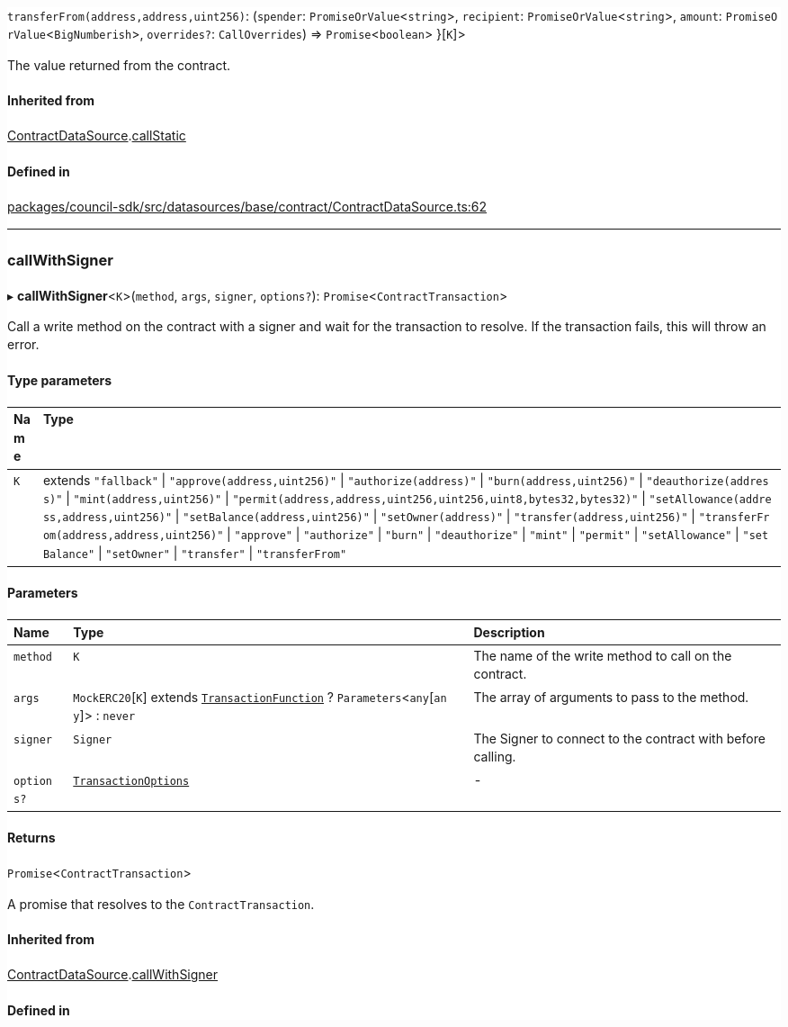 `transferFrom(address,address,uint256)`: (`spender`: `PromiseOrValue`<`string`\>, `recipient`: `PromiseOrValue`<`string`\>, `amount`: `PromiseOrValue`<`BigNumberish`\>, `overrides?`: `CallOverrides`) => `Promise`<`boolean`\>  }[`K`]\>

The value returned from the contract.

#### Inherited from

[ContractDataSource](ContractDataSource.md).[callStatic](ContractDataSource.md#callstatic)

#### Defined in

[packages/council-sdk/src/datasources/base/contract/ContractDataSource.ts:62](https://github.com/delvtech/council-monorepo/blob/c29492c/packages/council-sdk/src/datasources/base/contract/ContractDataSource.ts#L62)

___

### callWithSigner

▸ **callWithSigner**<`K`\>(`method`, `args`, `signer`, `options?`): `Promise`<`ContractTransaction`\>

Call a write method on the contract with a signer and wait for the
transaction to resolve. If the transaction fails, this will throw an error.

#### Type parameters

| Name | Type |
| :------ | :------ |
| `K` | extends ``"fallback"`` \| ``"approve(address,uint256)"`` \| ``"authorize(address)"`` \| ``"burn(address,uint256)"`` \| ``"deauthorize(address)"`` \| ``"mint(address,uint256)"`` \| ``"permit(address,address,uint256,uint256,uint8,bytes32,bytes32)"`` \| ``"setAllowance(address,address,uint256)"`` \| ``"setBalance(address,uint256)"`` \| ``"setOwner(address)"`` \| ``"transfer(address,uint256)"`` \| ``"transferFrom(address,address,uint256)"`` \| ``"approve"`` \| ``"authorize"`` \| ``"burn"`` \| ``"deauthorize"`` \| ``"mint"`` \| ``"permit"`` \| ``"setAllowance"`` \| ``"setBalance"`` \| ``"setOwner"`` \| ``"transfer"`` \| ``"transferFrom"`` |

#### Parameters

| Name | Type | Description |
| :------ | :------ | :------ |
| `method` | `K` | The name of the write method to call on the contract. |
| `args` | `MockERC20`[`K`] extends [`TransactionFunction`](../modules.md#transactionfunction) ? `Parameters`<`any`[`any`]\> : `never` | The array of arguments to pass to the method. |
| `signer` | `Signer` | The Signer to connect to the contract with before calling. |
| `options?` | [`TransactionOptions`](../interfaces/TransactionOptions.md) | - |

#### Returns

`Promise`<`ContractTransaction`\>

A promise that resolves to the `ContractTransaction`.

#### Inherited from

[ContractDataSource](ContractDataSource.md).[callWithSigner](ContractDataSource.md#callwithsigner)

#### Defined in
